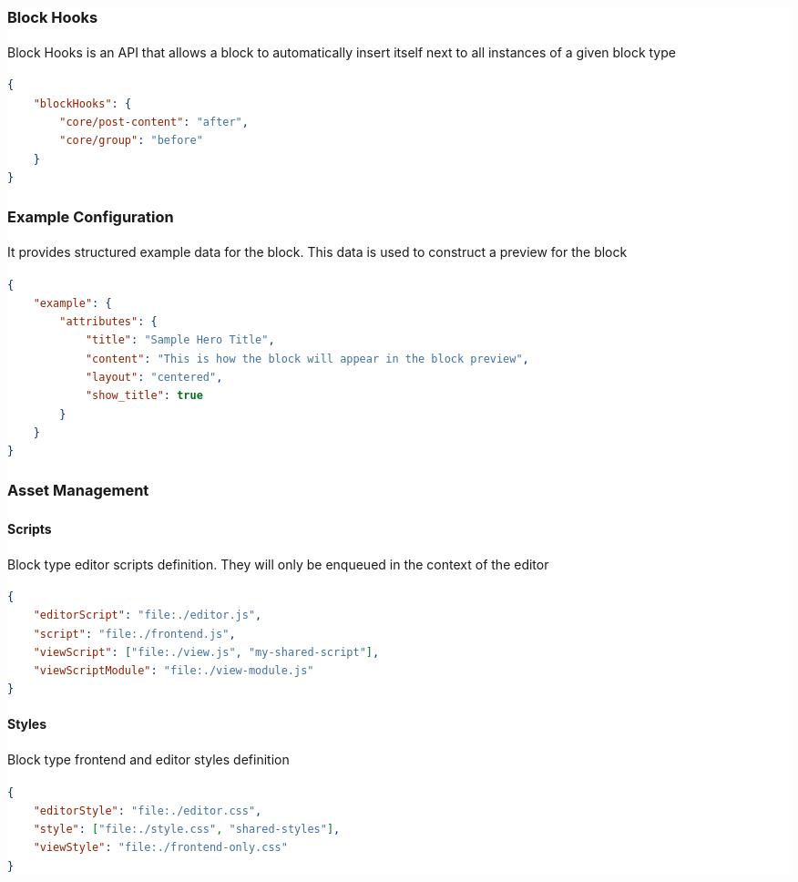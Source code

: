 ### Block Hooks
Block Hooks is an API that allows a block to automatically insert itself next to all instances of a given block type

```json
{
    "blockHooks": {
        "core/post-content": "after",
        "core/group": "before"
    }
}
```

### Example Configuration
It provides structured example data for the block. This data is used to construct a preview for the block

```json
{
    "example": {
        "attributes": {
            "title": "Sample Hero Title",
            "content": "This is how the block will appear in the block preview",
            "layout": "centered",
            "show_title": true
        }
    }
}
```

### Asset Management

#### Scripts
Block type editor scripts definition. They will only be enqueued in the context of the editor

```json
{
    "editorScript": "file:./editor.js",
    "script": "file:./frontend.js",
    "viewScript": ["file:./view.js", "my-shared-script"],
    "viewScriptModule": "file:./view-module.js"
}
```

#### Styles
Block type frontend and editor styles definition

```json
{
    "editorStyle": "file:./editor.css",
    "style": ["file:./style.css", "shared-styles"],
    "viewStyle": "file:./frontend-only.css"
}
```
